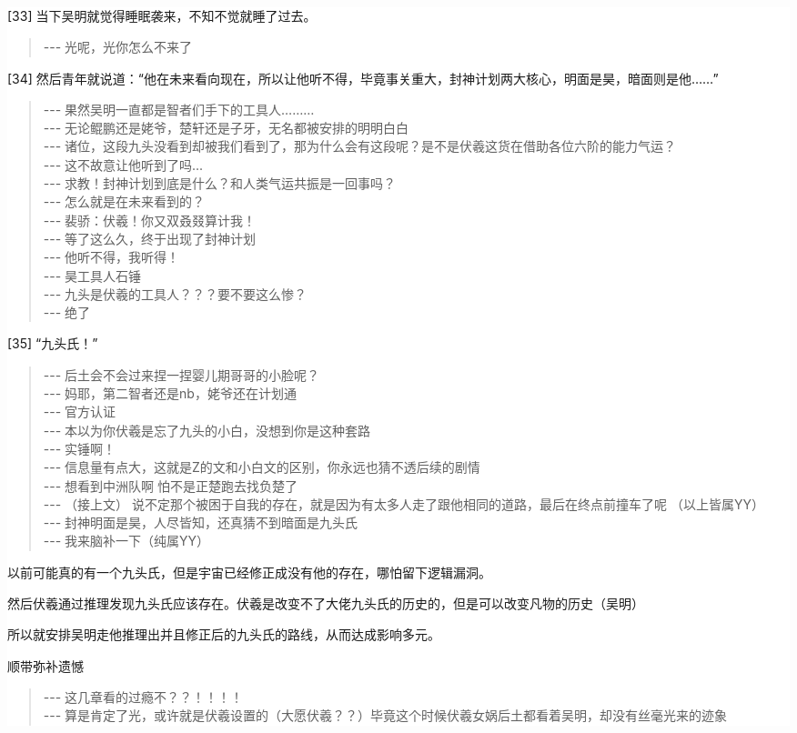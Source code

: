 [33] 当下吴明就觉得睡眠袭来，不知不觉就睡了过去。
>--- 光呢，光你怎么不来了<br>

[34] 然后青年就说道：“他在未来看向现在，所以让他听不得，毕竟事关重大，封神计划两大核心，明面是昊，暗面则是他……”
>--- 果然吴明一直都是智者们手下的工具人………<br>
>--- 无论鲲鹏还是姥爷，楚轩还是子牙，无名都被安排的明明白白<br>
>--- 诸位，这段九头没看到却被我们看到了，那为什么会有这段呢？是不是伏羲这货在借助各位六阶的能力气运？<br>
>--- 这不故意让他听到了吗...<br>
>--- 求教！封神计划到底是什么？和人类气运共振是一回事吗？<br>
>--- 怎么就是在未来看到的？<br>
>--- 裴骄：伏羲！你又双叒叕算计我！<br>
>--- 等了这么久，终于出现了封神计划<br>
>--- 他听不得，我听得！<br>
>--- 昊工具人石锤<br>
>--- 九头是伏羲的工具人？？？要不要这么惨？<br>
>--- 绝了<br>

[35] “九头氏！”
>--- 后土会不会过来捏一捏婴儿期哥哥的小脸呢？<br>
>--- 妈耶，第二智者还是nb，姥爷还在计划通<br>
>--- 官方认证<br>
>--- 本以为你伏羲是忘了九头的小白，没想到你是这种套路<br>
>--- 实锤啊！<br>
>--- 信息量有点大，这就是Z的文和小白文的区别，你永远也猜不透后续的剧情<br>
>--- 想看到中洲队啊 怕不是正楚跑去找负楚了<br>
>--- （接上文）
说不定那个被困于自我的存在，就是因为有太多人走了跟他相同的道路，最后在终点前撞车了呢
（以上皆属YY）<br>
>--- 封神明面是昊，人尽皆知，还真猜不到暗面是九头氏<br>
>--- 我来脑补一下（纯属YY）

以前可能真的有一个九头氏，但是宇宙已经修正成没有他的存在，哪怕留下逻辑漏洞。

然后伏羲通过推理发现九头氏应该存在。伏羲是改变不了大佬九头氏的历史的，但是可以改变凡物的历史（吴明）

所以就安排吴明走他推理出并且修正后的九头氏的路线，从而达成影响多元。

顺带弥补遗憾<br>
>--- 这几章看的过瘾不？？！！！！<br>
>--- 算是肯定了光，或许就是伏羲设置的（大愿伏羲？？）毕竟这个时候伏羲女娲后土都看着吴明，却没有丝毫光来的迹象<br>
